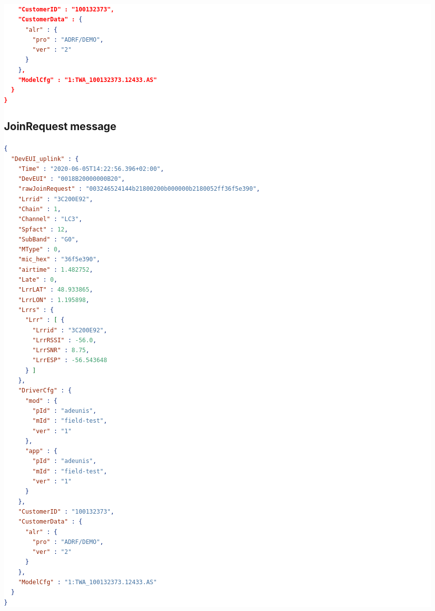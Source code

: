 ```json
    "CustomerID" : "100132373",
    "CustomerData" : {
      "alr" : {
        "pro" : "ADRF/DEMO",
        "ver" : "2"
      }
    },
    "ModelCfg" : "1:TWA_100132373.12433.AS"
  }
}
```

## JoinRequest message

```json
{
  "DevEUI_uplink" : {
    "Time" : "2020-06-05T14:22:56.396+02:00",
    "DevEUI" : "0018B20000000B20",
    "rawJoinRequest" : "003246524144b21800200b000000b2180052ff36f5e390",
    "Lrrid" : "3C200E92",
    "Chain" : 1,
    "Channel" : "LC3",
    "Spfact" : 12,
    "SubBand" : "G0",
    "MType" : 0,
    "mic_hex" : "36f5e390",
    "airtime" : 1.482752,
    "Late" : 0,
    "LrrLAT" : 48.933865,
    "LrrLON" : 1.195898,
    "Lrrs" : {
      "Lrr" : [ {
        "Lrrid" : "3C200E92",
        "LrrRSSI" : -56.0,
        "LrrSNR" : 8.75,
        "LrrESP" : -56.543648
      } ]
    },
    "DriverCfg" : {
      "mod" : {
        "pId" : "adeunis",
        "mId" : "field-test",
        "ver" : "1"
      },
      "app" : {
        "pId" : "adeunis",
        "mId" : "field-test",
        "ver" : "1"
      }
    },
    "CustomerID" : "100132373",
    "CustomerData" : {
      "alr" : {
        "pro" : "ADRF/DEMO",
        "ver" : "2"
      }
    },
    "ModelCfg" : "1:TWA_100132373.12433.AS"
  }
}
```
